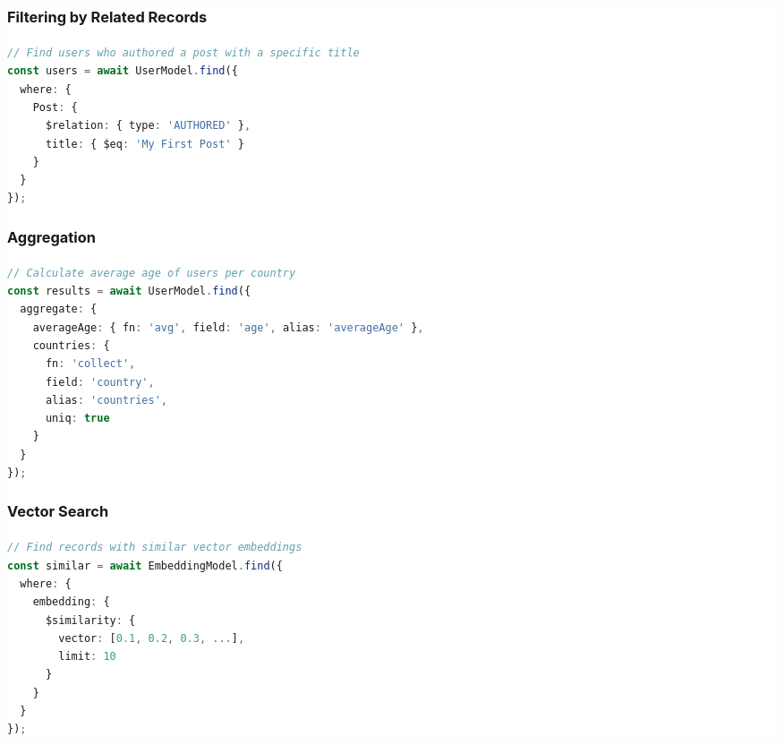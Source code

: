 ### Filtering by Related Records

```typescript
// Find users who authored a post with a specific title
const users = await UserModel.find({
  where: {
    Post: {
      $relation: { type: 'AUTHORED' },
      title: { $eq: 'My First Post' }
    }
  }
});
```

### Aggregation

```typescript
// Calculate average age of users per country
const results = await UserModel.find({
  aggregate: {
    averageAge: { fn: 'avg', field: 'age', alias: 'averageAge' },
    countries: {
      fn: 'collect',
      field: 'country',
      alias: 'countries',
      uniq: true
    }
  }
});
```

### Vector Search

```typescript
// Find records with similar vector embeddings
const similar = await EmbeddingModel.find({
  where: {
    embedding: {
      $similarity: {
        vector: [0.1, 0.2, 0.3, ...],
        limit: 10
      }
    }
  }
});
```
